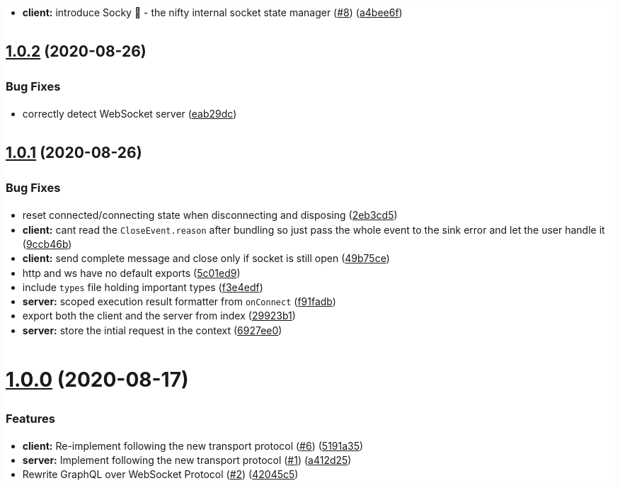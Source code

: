 * **client:** introduce Socky 🧦 - the nifty internal socket state manager ([#8](https://github.com/enisdenjo/graphql-ws/issues/8)) ([a4bee6f](https://github.com/enisdenjo/graphql-ws/commit/a4bee6fb8c1bd56637363a76f6ab0c3b64f55931))

## [1.0.2](https://github.com/enisdenjo/graphql-ws/compare/v1.0.1...v1.0.2) (2020-08-26)


### Bug Fixes

* correctly detect WebSocket server ([eab29dc](https://github.com/enisdenjo/graphql-ws/commit/eab29dcae3d031a117de37dee09770833e9573cf))

## [1.0.1](https://github.com/enisdenjo/graphql-ws/compare/v1.0.0...v1.0.1) (2020-08-26)


### Bug Fixes

* reset connected/connecting state when disconnecting and disposing ([2eb3cd5](https://github.com/enisdenjo/graphql-ws/commit/2eb3cd5965cf34f6d6b21748daea520163b9c789))
* **client:** cant read the `CloseEvent.reason` after bundling so just pass the whole event to the sink error and let the user handle it ([9ccb46b](https://github.com/enisdenjo/graphql-ws/commit/9ccb46bc80024cb2de823702d2bd308052c6c516))
* **client:** send complete message and close only if socket is still open ([49b75ce](https://github.com/enisdenjo/graphql-ws/commit/49b75cec60fec9c8a42119b124a9c54d29d30308))
* http and ws have no default exports ([5c01ed9](https://github.com/enisdenjo/graphql-ws/commit/5c01ed924793ce17f036d26d9d5d63cd5cecc6aa))
* include `types` file holding important types ([f3e4edf](https://github.com/enisdenjo/graphql-ws/commit/f3e4edf96e5c6cecf025811e2beb7ecc324ea962))
* **server:** scoped execution result formatter from `onConnect` ([f91fadb](https://github.com/enisdenjo/graphql-ws/commit/f91fadb6464a6e74f9a11555026dd5f9279df563))
* export both the client and the server from index ([29923b1](https://github.com/enisdenjo/graphql-ws/commit/29923b1e35a462c5b5a19d64603d59f25c1c5987))
* **server:** store the intial request in the context ([6927ee0](https://github.com/enisdenjo/graphql-ws/commit/6927ee01c0b8224f8290322a964e70382614d0e8))

# [1.0.0](https://github.com/enisdenjo/graphql-ws/compare/v0.0.2...v1.0.0) (2020-08-17)


### Features

* **client:** Re-implement following the new transport protocol ([#6](https://github.com/enisdenjo/graphql-ws/issues/6)) ([5191a35](https://github.com/enisdenjo/graphql-ws/commit/5191a358098c6f9a661ae90e0420fa430db9152c))
* **server:** Implement following the new transport protocol ([#1](https://github.com/enisdenjo/graphql-ws/issues/1)) ([a412d25](https://github.com/enisdenjo/graphql-ws/commit/a412d2570e484046a058c11f39813c7794ec9147))
* Rewrite GraphQL over WebSocket Protocol ([#2](https://github.com/enisdenjo/graphql-ws/issues/2)) ([42045c5](https://github.com/enisdenjo/graphql-ws/commit/42045c577de9d95a81a37d850b38f4482914cebd))
